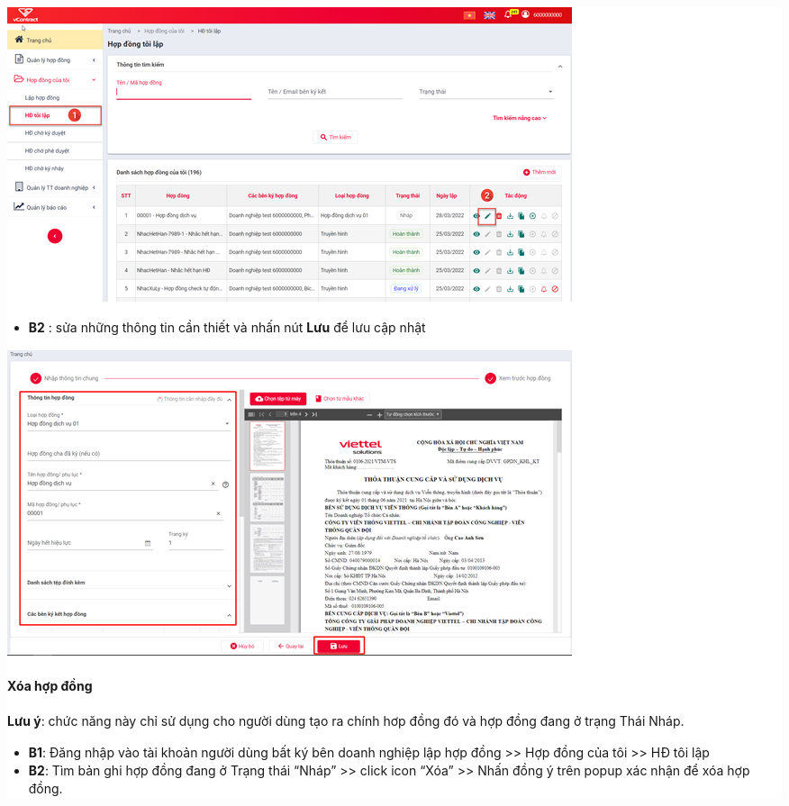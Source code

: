![](./picture/PIC_SME_Vcontract_ChinhSuaHopDong.png)

- **B2** : sửa những thông tin cần thiết và nhấn nút **Lưu** để lưu cập nhật

![](./picture/PIC_SME_Vcontract_ChinhSuaHopDong2.png)



#### **Xóa hợp đồng**
**Lưu ý**: chức năng này chỉ sử dụng cho người dùng tạo ra chính hơp đồng đó và hợp đồng đang ở trạng Thái Nháp.

- **B1**: Đăng nhập vào tài khoản người dùng bất ký bên doanh nghiệp lập hợp đồng >> Hợp đồng của tôi >> HĐ tôi lập
- **B2**: Tìm bản ghi hợp đồng đang ở Trạng thái “Nháp” >> click icon “Xóa” >> Nhấn đồng ý trên popup xác nhận để xóa hợp đồng.
